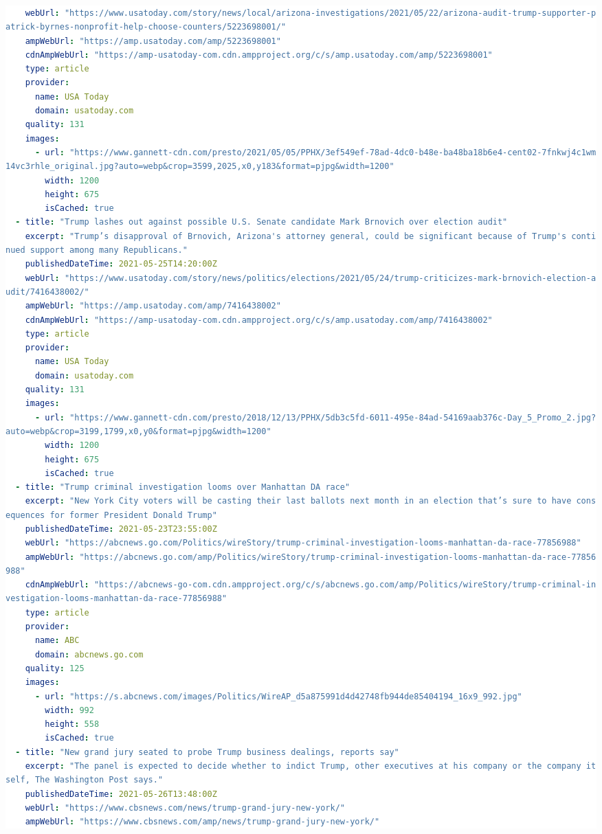 ```yaml
    webUrl: "https://www.usatoday.com/story/news/local/arizona-investigations/2021/05/22/arizona-audit-trump-supporter-patrick-byrnes-nonprofit-help-choose-counters/5223698001/"
    ampWebUrl: "https://amp.usatoday.com/amp/5223698001"
    cdnAmpWebUrl: "https://amp-usatoday-com.cdn.ampproject.org/c/s/amp.usatoday.com/amp/5223698001"
    type: article
    provider:
      name: USA Today
      domain: usatoday.com
    quality: 131
    images:
      - url: "https://www.gannett-cdn.com/presto/2021/05/05/PPHX/3ef549ef-78ad-4dc0-b48e-ba48ba18b6e4-cent02-7fnkwj4c1wm14vc3rhle_original.jpg?auto=webp&crop=3599,2025,x0,y183&format=pjpg&width=1200"
        width: 1200
        height: 675
        isCached: true
  - title: "Trump lashes out against possible U.S. Senate candidate Mark Brnovich over election audit"
    excerpt: "Trump’s disapproval of Brnovich, Arizona's attorney general, could be significant because of Trump's continued support among many Republicans."
    publishedDateTime: 2021-05-25T14:20:00Z
    webUrl: "https://www.usatoday.com/story/news/politics/elections/2021/05/24/trump-criticizes-mark-brnovich-election-audit/7416438002/"
    ampWebUrl: "https://amp.usatoday.com/amp/7416438002"
    cdnAmpWebUrl: "https://amp-usatoday-com.cdn.ampproject.org/c/s/amp.usatoday.com/amp/7416438002"
    type: article
    provider:
      name: USA Today
      domain: usatoday.com
    quality: 131
    images:
      - url: "https://www.gannett-cdn.com/presto/2018/12/13/PPHX/5db3c5fd-6011-495e-84ad-54169aab376c-Day_5_Promo_2.jpg?auto=webp&crop=3199,1799,x0,y0&format=pjpg&width=1200"
        width: 1200
        height: 675
        isCached: true
  - title: "Trump criminal investigation looms over Manhattan DA race"
    excerpt: "New York City voters will be casting their last ballots next month in an election that’s sure to have consequences for former President Donald Trump"
    publishedDateTime: 2021-05-23T23:55:00Z
    webUrl: "https://abcnews.go.com/Politics/wireStory/trump-criminal-investigation-looms-manhattan-da-race-77856988"
    ampWebUrl: "https://abcnews.go.com/amp/Politics/wireStory/trump-criminal-investigation-looms-manhattan-da-race-77856988"
    cdnAmpWebUrl: "https://abcnews-go-com.cdn.ampproject.org/c/s/abcnews.go.com/amp/Politics/wireStory/trump-criminal-investigation-looms-manhattan-da-race-77856988"
    type: article
    provider:
      name: ABC
      domain: abcnews.go.com
    quality: 125
    images:
      - url: "https://s.abcnews.com/images/Politics/WireAP_d5a875991d4d42748fb944de85404194_16x9_992.jpg"
        width: 992
        height: 558
        isCached: true
  - title: "New grand jury seated to probe Trump business dealings, reports say"
    excerpt: "The panel is expected to decide whether to indict Trump, other executives at his company or the company itself, The Washington Post says."
    publishedDateTime: 2021-05-26T13:48:00Z
    webUrl: "https://www.cbsnews.com/news/trump-grand-jury-new-york/"
    ampWebUrl: "https://www.cbsnews.com/amp/news/trump-grand-jury-new-york/"
```